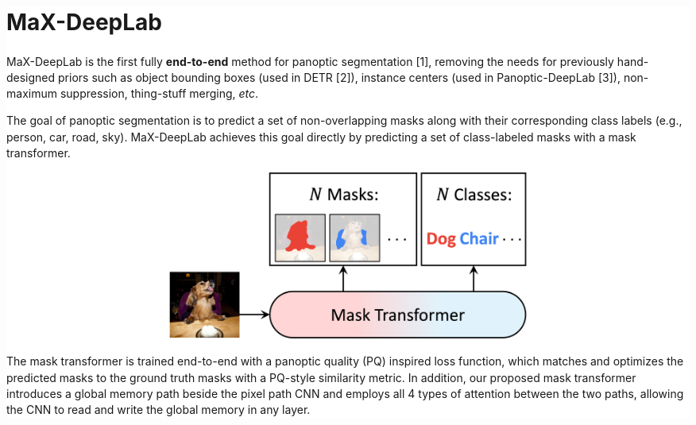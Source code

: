 # MaX-DeepLab

MaX-DeepLab is the first fully **end-to-end** method for panoptic segmentation
[1], removing the needs for previously hand-designed priors such as object
bounding boxes (used in DETR [2]), instance centers (used in Panoptic-DeepLab
[3]), non-maximum suppression, thing-stuff merging, *etc*.

The goal of panoptic segmentation is to predict a set of non-overlapping masks
along with their corresponding class labels (e.g., person, car, road, sky).
MaX-DeepLab achieves this goal directly by predicting a set of class-labeled
masks with a mask transformer.

<p align="center">
   <img src="../img/max_deeplab/overview_simple.png" width=450>
</p>

The mask transformer is trained end-to-end with a panoptic quality (PQ) inspired
loss function, which matches and optimizes the predicted masks to the ground
truth masks with a PQ-style similarity metric. In addition, our proposed mask
transformer introduces a global memory path beside the pixel path CNN and
employs all 4 types of attention between the two paths, allowing the CNN to read
and write the global memory in any layer.

<p align="center">